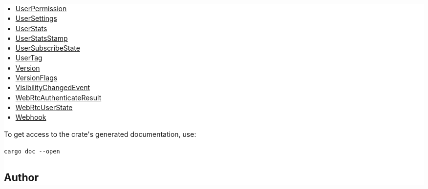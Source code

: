  - [UserPermission](UserPermission.md)
 - [UserSettings](UserSettings.md)
 - [UserStats](UserStats.md)
 - [UserStatsStamp](UserStatsStamp.md)
 - [UserSubscribeState](UserSubscribeState.md)
 - [UserTag](UserTag.md)
 - [Version](Version.md)
 - [VersionFlags](VersionFlags.md)
 - [VisibilityChangedEvent](VisibilityChangedEvent.md)
 - [WebRtcAuthenticateResult](WebRtcAuthenticateResult.md)
 - [WebRtcUserState](WebRtcUserState.md)
 - [Webhook](Webhook.md)


To get access to the crate's generated documentation, use:

```
cargo doc --open
```

## Author



